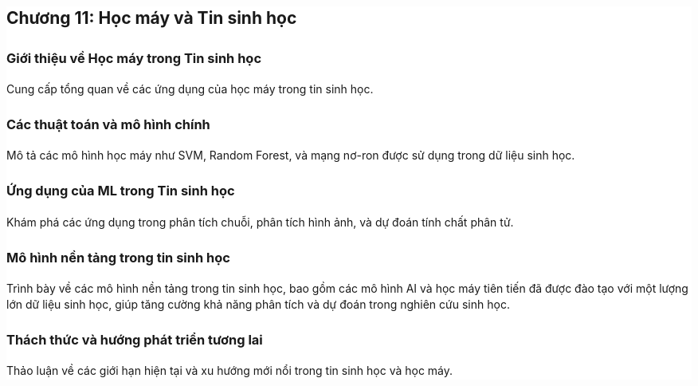 
## Chương 11: Học máy và Tin sinh học

### Giới thiệu về Học máy trong Tin sinh học
Cung cấp tổng quan về các ứng dụng của học máy trong tin sinh học.

### Các thuật toán và mô hình chính
Mô tả các mô hình học máy như SVM, Random Forest, và mạng nơ-ron được sử dụng trong dữ liệu sinh học.

### Ứng dụng của ML trong Tin sinh học
Khám phá các ứng dụng trong phân tích chuỗi, phân tích hình ảnh, và dự đoán tính chất phân tử.

### Mô hình nền tảng trong tin sinh học
Trình bày về các mô hình nền tảng trong tin sinh học, bao gồm các mô hình AI và học máy tiên tiến đã được đào tạo với một lượng lớn dữ liệu sinh học, giúp tăng cường khả năng phân tích và dự đoán trong nghiên cứu sinh học.

### Thách thức và hướng phát triển tương lai
Thảo luận về các giới hạn hiện tại và xu hướng mới nổi trong tin sinh học và học máy.


